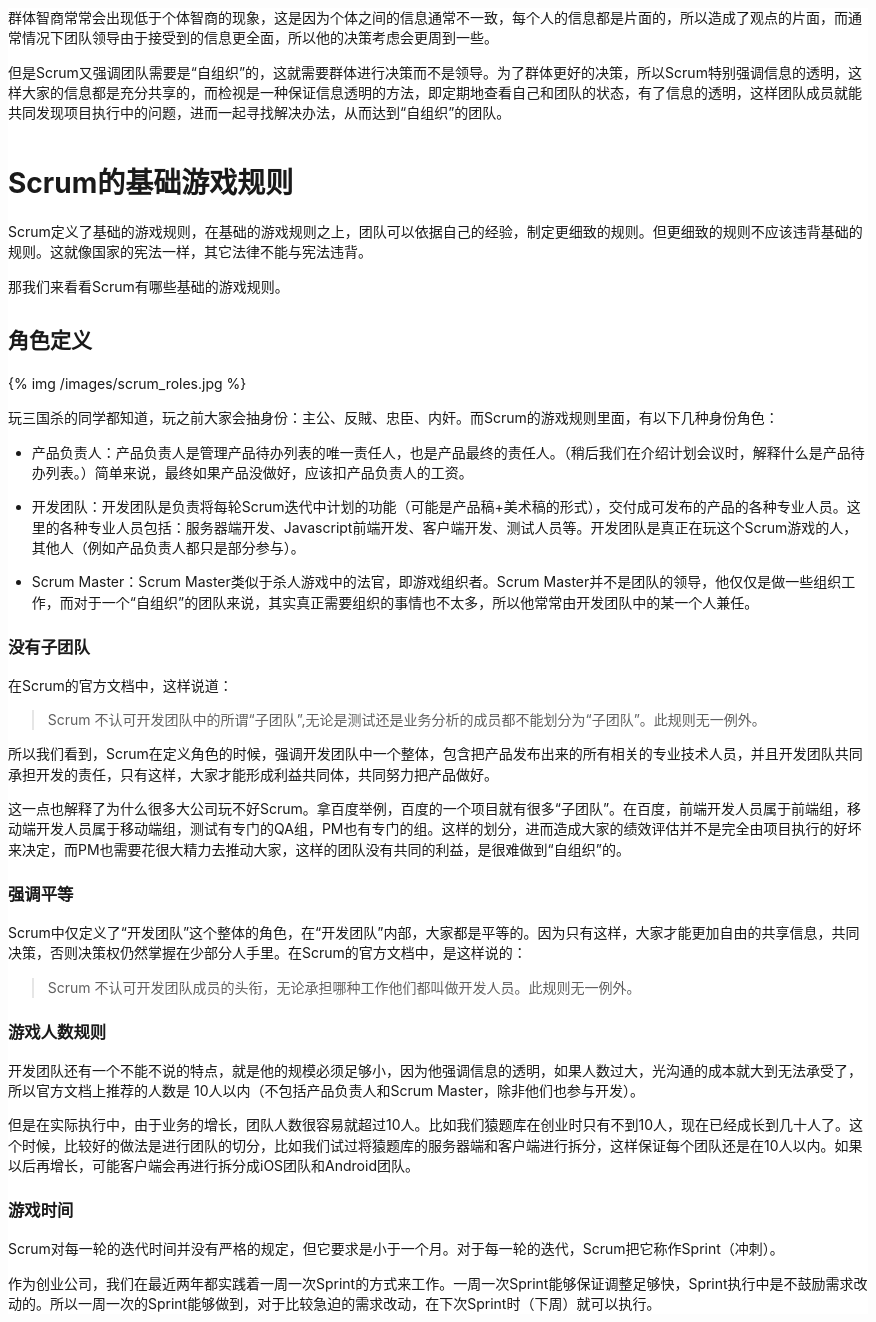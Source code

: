 群体智商常常会出现低于个体智商的现象，这是因为个体之间的信息通常不一致，每个人的信息都是片面的，所以造成了观点的片面，而通常情况下团队领导由于接受到的信息更全面，所以他的决策考虑会更周到一些。

但是Scrum又强调团队需要是“自组织”的，这就需要群体进行决策而不是领导。为了群体更好的决策，所以Scrum特别强调信息的透明，这样大家的信息都是充分共享的，而检视是一种保证信息透明的方法，即定期地查看自己和团队的状态，有了信息的透明，这样团队成员就能共同发现项目执行中的问题，进而一起寻找解决办法，从而达到“自组织”的团队。

# Scrum的基础游戏规则

Scrum定义了基础的游戏规则，在基础的游戏规则之上，团队可以依据自己的经验，制定更细致的规则。但更细致的规则不应该违背基础的规则。这就像国家的宪法一样，其它法律不能与宪法违背。

那我们来看看Scrum有哪些基础的游戏规则。

## 角色定义

{% img /images/scrum_roles.jpg %}

玩三国杀的同学都知道，玩之前大家会抽身份：主公、反賊、忠臣、内奸。而Scrum的游戏规则里面，有以下几种身份角色：

 * 产品负责人：产品负责人是管理产品待办列表的唯一责任人，也是产品最终的责任人。（稍后我们在介绍计划会议时，解释什么是产品待办列表。）简单来说，最终如果产品没做好，应该扣产品负责人的工资。

 * 开发团队：开发团队是负责将每轮Scrum迭代中计划的功能（可能是产品稿+美术稿的形式），交付成可发布的产品的各种专业人员。这里的各种专业人员包括：服务器端开发、Javascript前端开发、客户端开发、测试人员等。开发团队是真正在玩这个Scrum游戏的人，其他人（例如产品负责人都只是部分参与）。

 * Scrum Master：Scrum Master类似于杀人游戏中的法官，即游戏组织者。Scrum Master并不是团队的领导，他仅仅是做一些组织工作，而对于一个“自组织”的团队来说，其实真正需要组织的事情也不太多，所以他常常由开发团队中的某一个人兼任。

### 没有子团队

在Scrum的官方文档中，这样说道：

>Scrum 不认可开发团队中的所谓“子团队”,无论是测试还是业务分析的成员都不能划分为“子团队”。此规则无一例外。 

所以我们看到，Scrum在定义角色的时候，强调开发团队中一个整体，包含把产品发布出来的所有相关的专业技术人员，并且开发团队共同承担开发的责任，只有这样，大家才能形成利益共同体，共同努力把产品做好。

这一点也解释了为什么很多大公司玩不好Scrum。拿百度举例，百度的一个项目就有很多“子团队”。在百度，前端开发人员属于前端组，移动端开发人员属于移动端组，测试有专门的QA组，PM也有专门的组。这样的划分，进而造成大家的绩效评估并不是完全由项目执行的好坏来决定，而PM也需要花很大精力去推动大家，这样的团队没有共同的利益，是很难做到“自组织”的。

### 强调平等

Scrum中仅定义了“开发团队”这个整体的角色，在“开发团队”内部，大家都是平等的。因为只有这样，大家才能更加自由的共享信息，共同决策，否则决策权仍然掌握在少部分人手里。在Scrum的官方文档中，是这样说的：

>Scrum 不认可开发团队成员的头衔，无论承担哪种工作他们都叫做开发人员。此规则无一例外。 

### 游戏人数规则

开发团队还有一个不能不说的特点，就是他的规模必须足够小，因为他强调信息的透明，如果人数过大，光沟通的成本就大到无法承受了，所以官方文档上推荐的人数是 10人以内（不包括产品负责人和Scrum Master，除非他们也参与开发）。

但是在实际执行中，由于业务的增长，团队人数很容易就超过10人。比如我们猿题库在创业时只有不到10人，现在已经成长到几十人了。这个时候，比较好的做法是进行团队的切分，比如我们试过将猿题库的服务器端和客户端进行拆分，这样保证每个团队还是在10人以内。如果以后再增长，可能客户端会再进行拆分成iOS团队和Android团队。

### 游戏时间

Scrum对每一轮的迭代时间并没有严格的规定，但它要求是小于一个月。对于每一轮的迭代，Scrum把它称作Sprint（冲刺）。

作为创业公司，我们在最近两年都实践着一周一次Sprint的方式来工作。一周一次Sprint能够保证调整足够快，Sprint执行中是不鼓励需求改动的。所以一周一次的Sprint能够做到，对于比较急迫的需求改动，在下次Sprint时（下周）就可以执行。
